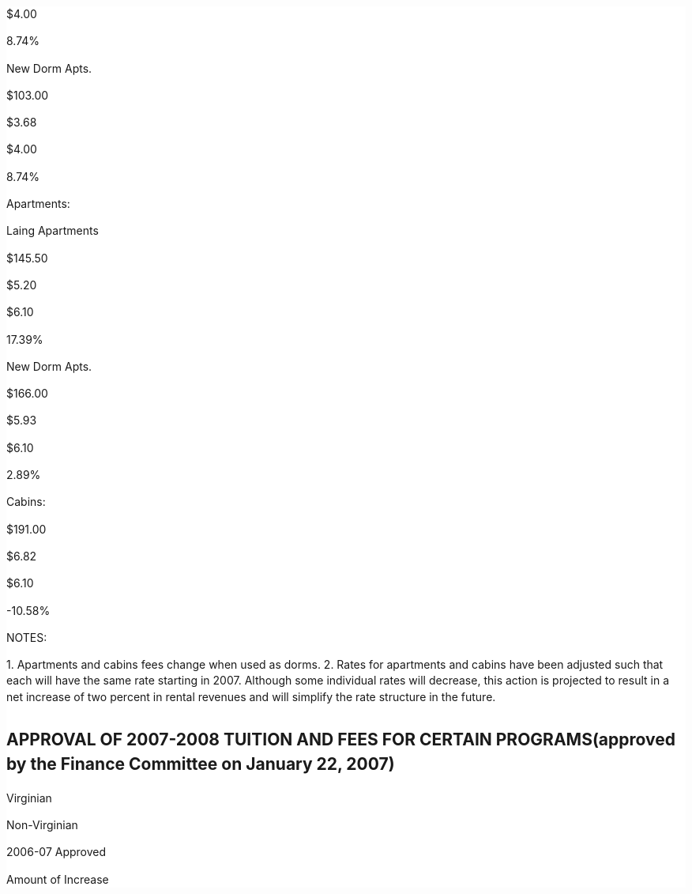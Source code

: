 $4.00

8.74%

New Dorm Apts.

$103.00

$3.68

$4.00

8.74%

Apartments:

Laing Apartments

$145.50

$5.20

$6.10

17.39%

New Dorm Apts.

$166.00

$5.93

$6.10

2.89%

Cabins:

$191.00

$6.82

$6.10

\-10.58%

NOTES:

1\. Apartments and cabins fees change when used as dorms. 2. Rates for apartments and cabins have been adjusted such that each will have the same rate starting in 2007. Although some individual rates will decrease, this action is projected to result in a net increase of two percent in rental revenues and will simplify the rate structure in the future.

APPROVAL OF 2007-2008 TUITION AND FEES FOR CERTAIN PROGRAMS(approved by the Finance Committee on January 22, 2007)
------------------------------------------------------------------------------------------------------------------

Virginian

Non-Virginian

2006-07 Approved

Amount of Increase
